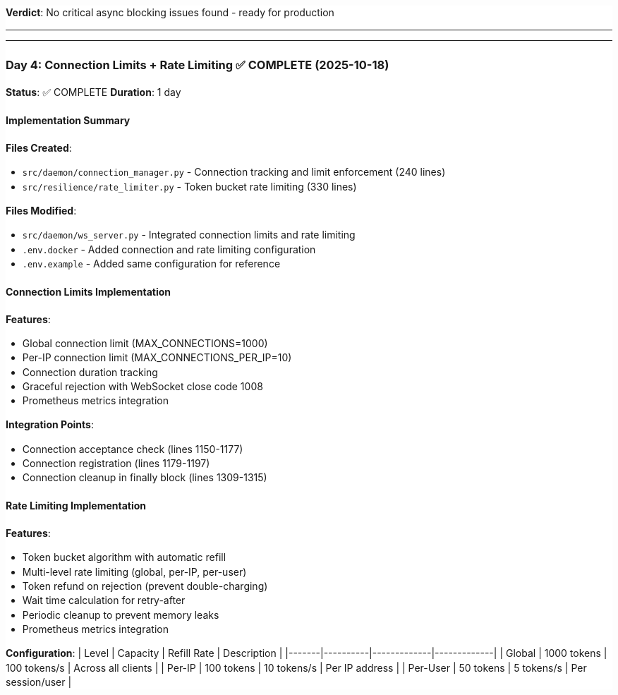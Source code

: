 **Verdict**: No critical async blocking issues found - ready for production

---

---

### Day 4: Connection Limits + Rate Limiting ✅ COMPLETE (2025-10-18)

**Status**: ✅ COMPLETE
**Duration**: 1 day

#### Implementation Summary

**Files Created**:
- `src/daemon/connection_manager.py` - Connection tracking and limit enforcement (240 lines)
- `src/resilience/rate_limiter.py` - Token bucket rate limiting (330 lines)

**Files Modified**:
- `src/daemon/ws_server.py` - Integrated connection limits and rate limiting
- `.env.docker` - Added connection and rate limiting configuration
- `.env.example` - Added same configuration for reference

#### Connection Limits Implementation

**Features**:
- Global connection limit (MAX_CONNECTIONS=1000)
- Per-IP connection limit (MAX_CONNECTIONS_PER_IP=10)
- Connection duration tracking
- Graceful rejection with WebSocket close code 1008
- Prometheus metrics integration

**Integration Points**:
- Connection acceptance check (lines 1150-1177)
- Connection registration (lines 1179-1197)
- Connection cleanup in finally block (lines 1309-1315)

#### Rate Limiting Implementation

**Features**:
- Token bucket algorithm with automatic refill
- Multi-level rate limiting (global, per-IP, per-user)
- Token refund on rejection (prevent double-charging)
- Wait time calculation for retry-after
- Periodic cleanup to prevent memory leaks
- Prometheus metrics integration

**Configuration**:
| Level | Capacity | Refill Rate | Description |
|-------|----------|-------------|-------------|
| Global | 1000 tokens | 100 tokens/s | Across all clients |
| Per-IP | 100 tokens | 10 tokens/s | Per IP address |
| Per-User | 50 tokens | 5 tokens/s | Per session/user |
